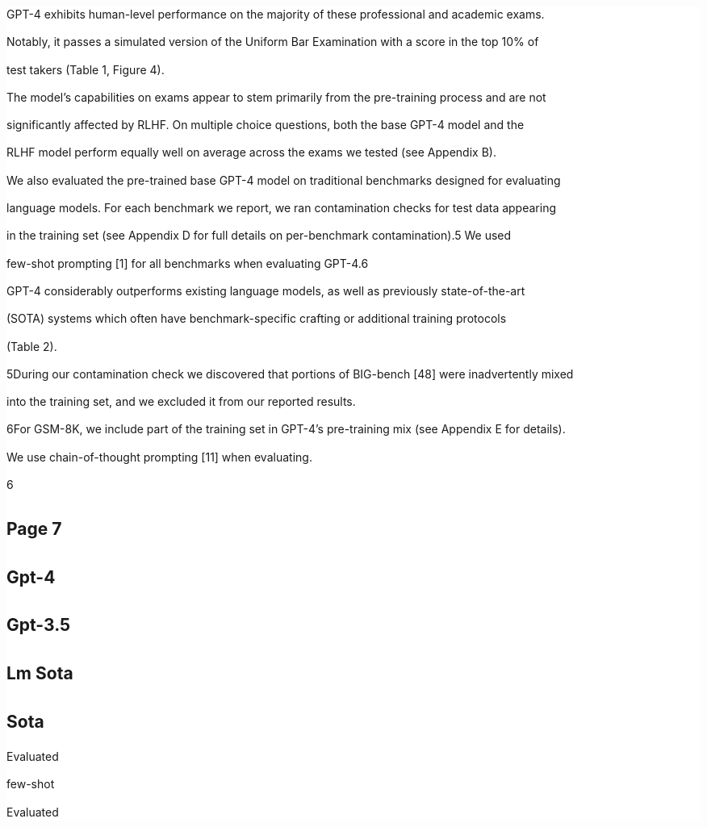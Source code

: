 GPT-4 exhibits human-level performance on the majority of these professional and academic exams.

Notably, it passes a simulated version of the Uniform Bar Examination with a score in the top 10% of

test takers (Table 1, Figure 4).

The model’s capabilities on exams appear to stem primarily from the pre-training process and are not

significantly affected by RLHF. On multiple choice questions, both the base GPT-4 model and the

RLHF model perform equally well on average across the exams we tested (see Appendix B).

We also evaluated the pre-trained base GPT-4 model on traditional benchmarks designed for evaluating

language models. For each benchmark we report, we ran contamination checks for test data appearing

in the training set (see Appendix D for full details on per-benchmark contamination).5 We used

few-shot prompting [1] for all benchmarks when evaluating GPT-4.6

GPT-4 considerably outperforms existing language models, as well as previously state-of-the-art

(SOTA) systems which often have benchmark-specific crafting or additional training protocols

(Table 2).

5During our contamination check we discovered that portions of BIG-bench [48] were inadvertently mixed

into the training set, and we excluded it from our reported results.

6For GSM-8K, we include part of the training set in GPT-4’s pre-training mix (see Appendix E for details).

We use chain-of-thought prompting [11] when evaluating.

6

## Page 7

## Gpt-4

## Gpt-3.5

## Lm Sota

## Sota

Evaluated

few-shot

Evaluated
